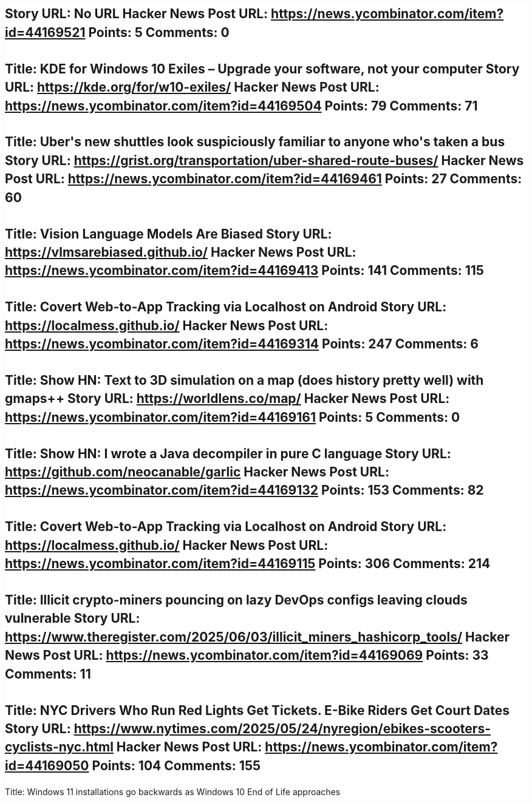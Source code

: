 Story URL: No URL
Hacker News Post URL: https://news.ycombinator.com/item?id=44169521
Points: 5
Comments: 0
----------------------------------------
Title: KDE for Windows 10 Exiles – Upgrade your software, not your computer
Story URL: https://kde.org/for/w10-exiles/
Hacker News Post URL: https://news.ycombinator.com/item?id=44169504
Points: 79
Comments: 71
----------------------------------------
Title: Uber's new shuttles look suspiciously familiar to anyone who's taken a bus
Story URL: https://grist.org/transportation/uber-shared-route-buses/
Hacker News Post URL: https://news.ycombinator.com/item?id=44169461
Points: 27
Comments: 60
----------------------------------------
Title: Vision Language Models Are Biased
Story URL: https://vlmsarebiased.github.io/
Hacker News Post URL: https://news.ycombinator.com/item?id=44169413
Points: 141
Comments: 115
----------------------------------------
Title: Covert Web-to-App Tracking via Localhost on Android
Story URL: https://localmess.github.io/
Hacker News Post URL: https://news.ycombinator.com/item?id=44169314
Points: 247
Comments: 6
----------------------------------------
Title: Show HN: Text to 3D simulation on a map (does history pretty well) with gmaps++
Story URL: https://worldlens.co/map/
Hacker News Post URL: https://news.ycombinator.com/item?id=44169161
Points: 5
Comments: 0
----------------------------------------
Title: Show HN: I wrote a Java decompiler in pure C language
Story URL: https://github.com/neocanable/garlic
Hacker News Post URL: https://news.ycombinator.com/item?id=44169132
Points: 153
Comments: 82
----------------------------------------
Title: Covert Web-to-App Tracking via Localhost on Android
Story URL: https://localmess.github.io/
Hacker News Post URL: https://news.ycombinator.com/item?id=44169115
Points: 306
Comments: 214
----------------------------------------
Title: Illicit crypto-miners pouncing on lazy DevOps configs leaving clouds vulnerable
Story URL: https://www.theregister.com/2025/06/03/illicit_miners_hashicorp_tools/
Hacker News Post URL: https://news.ycombinator.com/item?id=44169069
Points: 33
Comments: 11
----------------------------------------
Title: NYC Drivers Who Run Red Lights Get Tickets. E-Bike Riders Get Court Dates
Story URL: https://www.nytimes.com/2025/05/24/nyregion/ebikes-scooters-cyclists-nyc.html
Hacker News Post URL: https://news.ycombinator.com/item?id=44169050
Points: 104
Comments: 155
----------------------------------------
Title: Windows 11 installations go backwards as Windows 10 End of Life approaches